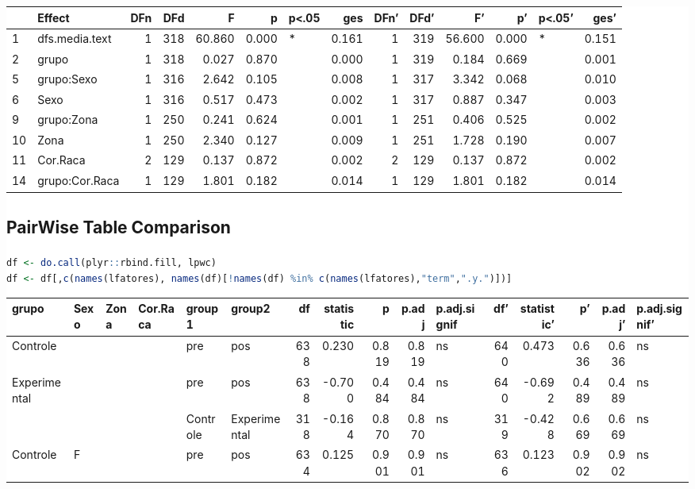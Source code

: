 |     | Effect         | DFn | DFd |      F |     p | p\<.05 |   ges | DFn’ | DFd’ |     F’ |    p’ | p\<.05’ |  ges’ |
|:----|:---------------|----:|----:|-------:|------:|:-------|------:|-----:|-----:|-------:|------:|:--------|------:|
| 1   | dfs.media.text |   1 | 318 | 60.860 | 0.000 | \*     | 0.161 |    1 |  319 | 56.600 | 0.000 | \*      | 0.151 |
| 2   | grupo          |   1 | 318 |  0.027 | 0.870 |        | 0.000 |    1 |  319 |  0.184 | 0.669 |         | 0.001 |
| 5   | grupo:Sexo     |   1 | 316 |  2.642 | 0.105 |        | 0.008 |    1 |  317 |  3.342 | 0.068 |         | 0.010 |
| 6   | Sexo           |   1 | 316 |  0.517 | 0.473 |        | 0.002 |    1 |  317 |  0.887 | 0.347 |         | 0.003 |
| 9   | grupo:Zona     |   1 | 250 |  0.241 | 0.624 |        | 0.001 |    1 |  251 |  0.406 | 0.525 |         | 0.002 |
| 10  | Zona           |   1 | 250 |  2.340 | 0.127 |        | 0.009 |    1 |  251 |  1.728 | 0.190 |         | 0.007 |
| 11  | Cor.Raca       |   2 | 129 |  0.137 | 0.872 |        | 0.002 |    2 |  129 |  0.137 | 0.872 |         | 0.002 |
| 14  | grupo:Cor.Raca |   1 | 129 |  1.801 | 0.182 |        | 0.014 |    1 |  129 |  1.801 | 0.182 |         | 0.014 |

## PairWise Table Comparison

``` r
df <- do.call(plyr::rbind.fill, lpwc)
df <- df[,c(names(lfatores), names(df)[!names(df) %in% c(names(lfatores),"term",".y.")])]
```

| grupo        | Sexo | Zona   | Cor.Raca | group1   | group2       |  df | statistic |     p | p.adj | p.adj.signif | df’ | statistic’ |    p’ | p.adj’ | p.adj.signif’ |
|:-------------|:-----|:-------|:---------|:---------|:-------------|----:|----------:|------:|------:|:-------------|----:|-----------:|------:|-------:|:--------------|
| Controle     |      |        |          | pre      | pos          | 638 |     0.230 | 0.819 | 0.819 | ns           | 640 |      0.473 | 0.636 |  0.636 | ns            |
| Experimental |      |        |          | pre      | pos          | 638 |    -0.700 | 0.484 | 0.484 | ns           | 640 |     -0.692 | 0.489 |  0.489 | ns            |
|              |      |        |          | Controle | Experimental | 318 |    -0.164 | 0.870 | 0.870 | ns           | 319 |     -0.428 | 0.669 |  0.669 | ns            |
| Controle     | F    |        |          | pre      | pos          | 634 |     0.125 | 0.901 | 0.901 | ns           | 636 |      0.123 | 0.902 |  0.902 | ns            |
